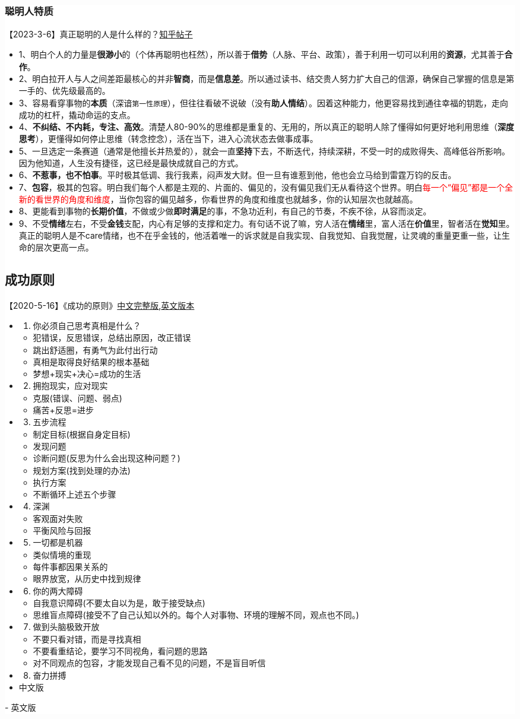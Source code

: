 ### 聪明人特质

【2023-3-6】真正聪明的人是什么样的？[知乎帖子](https://www.zhihu.com/question/459619534/answer/2919889423)
- 1、明白个人的力量是**很渺小**的（个体再聪明也枉然），所以善于**借势**（人脉、平台、政策），善于利用一切可以利用的**资源**，尤其善于**合作**。
- 2、明白拉开人与人之间差距最核心的并非**智商**，而是**信息差**。所以通过读书、结交贵人努力扩大自己的信源，确保自己掌握的信息是第一手的、优先级最高的。
- 3、容易看穿事物的**本质**（深谙`第一性原理`），但往往看破不说破（没有**助人情结**）。因着这种能力，他更容易找到通往幸福的钥匙，走向成功的杠杆，撬动命运的支点。
- 4、**不纠结、不内耗，专注、高效**。清楚人80-90%的思维都是重复的、无用的，所以真正的聪明人除了懂得如何更好地利用思维（**深度思考**），更懂得如何停止思维（转念控念），活在当下，进入心流状态去做事成事。
- 5、一旦选定一条赛道（通常是他擅长并热爱的），就会一直**坚持**下去，不断迭代，持续深耕，不受一时的成败得失、高峰低谷所影响。因为他知道，人生没有捷径，这已经是最快成就自己的方式。
- 6、**不惹事，也不怕事**。平时极其低调、我行我素，闷声发大财。但一旦有谁惹到他，他也会立马给到雷霆万钧的反击。
- 7、**包容**，极其的包容。明白我们每个人都是主观的、片面的、偏见的，没有偏见我们无从看待这个世界。明白<span style='color:red'>每一个“偏见”都是一个全新的看世界的角度和维度</span>，当你包容的偏见越多，你看世界的角度和维度也就越多，你的认知层次也就越高。
- 8、更能看到事物的**长期价值**，不做或少做**即时满足**的事，不急功近利，有自己的节奏，不疾不徐，从容而淡定。
- 9、不受**情绪**左右，不受**金钱**支配，内心有足够的支撑和定力。有句话不说了嘛，穷人活在**情绪**里，富人活在**价值**里，智者活在**觉知**里。真正的聪明人是不care情绪，也不在乎金钱的，他活着唯一的诉求就是自我实现、自我觉知、自我觉醒，让灵魂的重量更重一些，让生命的层次更高一点。

## 成功原则


【2020-5-16】《成功的原则》[中文完整版](https://www.bilibili.com/video/BV1Ab411J73x),[英文版本](https://www.bilibili.com/video/BV1Yb411371J)
- 1. 你必须自己思考真相是什么？
   - 犯错误，反思错误，总结出原因，改正错误
   - 跳出舒适圈，有勇气为此付出行动
   - 真相是取得良好结果的根本基础
   - 梦想+现实+决心=成功的生活
- 2. 拥抱现实，应对现实
   - 克服(错误、问题、弱点)
   - 痛苦+反思=进步
- 3. 五步流程
   - 制定目标(根据自身定目标)
   - 发现问题
   - 诊断问题(反思为什么会出现这种问题？)
   - 规划方案(找到处理的办法)
   - 执行方案
   - 不断循环上述五个步骤
- 4. 深渊
   - 客观面对失败
   - 平衡风险与回报
- 5. 一切都是机器
   - 类似情境的重现
   - 每件事都因果关系的
   - 眼界放宽，从历史中找到规律
- 6. 你的两大障碍
   - 自我意识障碍(不要太自以为是，敢于接受缺点)
   - 思维盲点障碍(接受不了自己认知以外的。每个人对事物、环境的理解不同，观点也不同。)
- 7. 做到头脑极致开放
   - 不要只看对错，而是寻找真相
   - 不要看重结论，要学习不同视角，看问题的思路
   - 对不同观点的包容，才能发现自己看不见的问题，不是盲目听信
- 8. 奋力拼搏
- 中文版
<iframe src="//player.bilibili.com/player.html?aid=46828896&bvid=BV1Ab411J73x&cid=82024398&page=1&autoplay=0" scrolling="no" border="0" frameborder="no" framespacing="0" allowfullscreen="true"  height="600" width="100%"> </iframe>
- 英文版
<iframe src="//player.bilibili.com/player.html?aid=50084312&bvid=BV1Yb411371J&cid=87672654&page=1&autoplay=0" scrolling="no" border="0" frameborder="no" framespacing="0" allowfullscreen="true"  height="600" width="100%"> </iframe>
